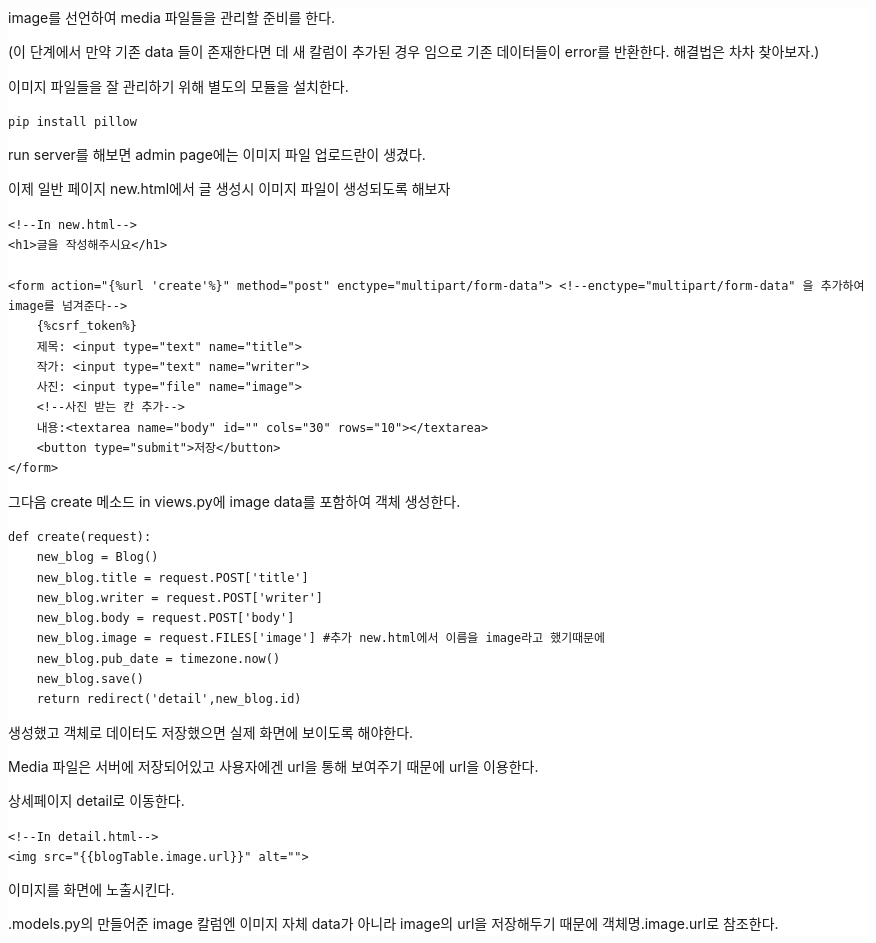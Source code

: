 image를 선언하여 media 파일들을 관리할 준비를 한다.

(이 단계에서 만약 기존 data 들이 존재한다면 데 새 칼럼이 추가된 경우 임으로 기존 데이터들이 error를 반환한다. 해결법은 차차 찾아보자.)

이미지 파일들을 잘 관리하기 위해 별도의 모듈을 설치한다.

```
pip install pillow
```

run server를 해보면 admin page에는 이미지 파일 업로드란이 생겼다.

이제 일반 페이지 new.html에서 글 생성시 이미지 파일이 생성되도록 해보자

```
<!--In new.html-->
<h1>글을 작성해주시요</h1>

<form action="{%url 'create'%}" method="post" enctype="multipart/form-data"> <!--enctype="multipart/form-data" 을 추가하여 image를 넘겨준다-->
    {%csrf_token%}
    제목: <input type="text" name="title">
    작가: <input type="text" name="writer">
    사진: <input type="file" name="image">
    <!--사진 받는 칸 추가-->
    내용:<textarea name="body" id="" cols="30" rows="10"></textarea>
    <button type="submit">저장</button>
</form>
```

그다음 create 메소드 in views.py에 image data를 포함하여 객체 생성한다.

```
def create(request):
    new_blog = Blog()
    new_blog.title = request.POST['title'] 
    new_blog.writer = request.POST['writer']
    new_blog.body = request.POST['body']
    new_blog.image = request.FILES['image'] #추가 new.html에서 이름을 image라고 했기때문에
    new_blog.pub_date = timezone.now()
    new_blog.save()
    return redirect('detail',new_blog.id)
```

생성했고 객체로 데이터도 저장했으면 실제 화면에 보이도록 해야한다.

Media 파일은 서버에 저장되어있고 사용자에겐 url을 통해 보여주기 때문에 url을 이용한다.

상세페이지 detail로 이동한다.

```
<!--In detail.html-->
<img src="{{blogTable.image.url}}" alt="">
```

이미지를 화면에 노출시킨다.

.models.py의 만들어준 image 칼럼엔 이미지 자체 data가 아니라 image의 url을 저장해두기 때문에 객체명.image.url로 참조한다.
